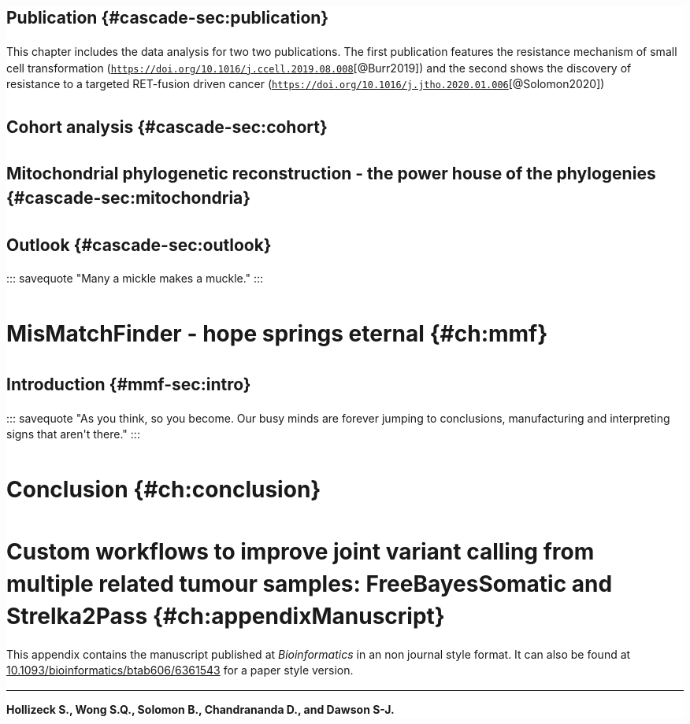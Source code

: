 ## Publication {#cascade-sec:publication}

This chapter includes the data analysis for two two publications. The
first publication features the resistance mechanism of small cell
transformation
([`https://doi.org/10.1016/j.ccell.2019.08.008`](https://doi.org/10.1016/j.ccell.2019.08.008)[@Burr2019])
and the second shows the discovery of resistance to a targeted
RET-fusion driven cancer
([`https://doi.org/10.1016/j.jtho.2020.01.006`](https://doi.org/10.1016/j.jtho.2020.01.006)[@Solomon2020])

## Cohort analysis {#cascade-sec:cohort}

## Mitochondrial phylogenetic reconstruction - the power house of the phylogenies {#cascade-sec:mitochondria}

## Outlook {#cascade-sec:outlook}

::: savequote
"Many a mickle makes a muckle."
:::

# MisMatchFinder - hope springs eternal {#ch:mmf}

## Introduction {#mmf-sec:intro}

::: savequote
"As you think, so you become. Our busy minds are forever jumping to
conclusions, manufacturing and interpreting signs that aren't there."
:::

# Conclusion {#ch:conclusion}

# Custom workflows to improve joint variant calling from multiple related tumour samples: FreeBayesSomatic and Strelka2Pass {#ch:appendixManuscript}

This appendix contains the manuscript published at *Bioinformatics* in
an non journal style format. It can also be found at
[10.1093/bioinformatics/btab606/6361543](https://doi.org/10.1093/bioinformatics/btab606/6361543)
for a paper style version.

------------------------------------------------------------------------

**Hollizeck
S.![\^{1,2}](https://latex.codecogs.com/png.latex?%5E%7B1%2C2%7D "^{1,2}"),
Wong
S.Q.![\^{1,2}](https://latex.codecogs.com/png.latex?%5E%7B1%2C2%7D "^{1,2}"),
Solomon
B.![\^{1,2}](https://latex.codecogs.com/png.latex?%5E%7B1%2C2%7D "^{1,2}"),
Chandrananda
D.![\^{1,2}](https://latex.codecogs.com/png.latex?%5E%7B1%2C2%7D "^{1,2}"),
and Dawson
S-J.![\^{1,2,3,\*}](https://latex.codecogs.com/png.latex?%5E%7B1%2C2%2C3%2C%2A%7D "^{1,2,3,*}")**
